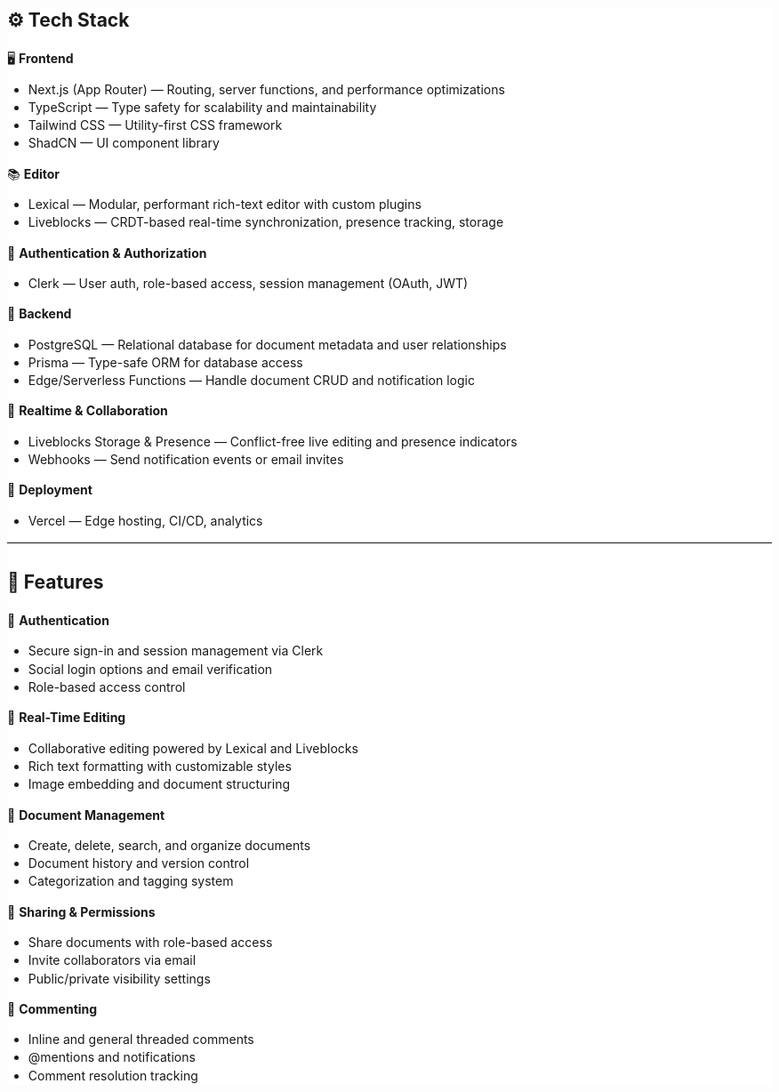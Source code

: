 
## ⚙️ Tech Stack

🖥️ **Frontend**
- Next.js (App Router) — Routing, server functions, and performance optimizations
- TypeScript — Type safety for scalability and maintainability
- Tailwind CSS — Utility-first CSS framework
- ShadCN — UI component library

📚 **Editor**
- Lexical — Modular, performant rich-text editor with custom plugins
- Liveblocks — CRDT-based real-time synchronization, presence tracking, storage

🔐 **Authentication & Authorization**
- Clerk — User auth, role-based access, session management (OAuth, JWT)

💾 **Backend**
- PostgreSQL — Relational database for document metadata and user relationships
- Prisma — Type-safe ORM for database access
- Edge/Serverless Functions — Handle document CRUD and notification logic

🔁 **Realtime & Collaboration**
- Liveblocks Storage & Presence — Conflict-free live editing and presence indicators
- Webhooks — Send notification events or email invites

🚀 **Deployment**
- Vercel — Edge hosting, CI/CD, analytics

---

## 🔋 Features

🔐 **Authentication**
- Secure sign-in and session management via Clerk
- Social login options and email verification
- Role-based access control

📝 **Real-Time Editing**
- Collaborative editing powered by Lexical and Liveblocks
- Rich text formatting with customizable styles
- Image embedding and document structuring

📁 **Document Management**
- Create, delete, search, and organize documents
- Document history and version control
- Categorization and tagging system

🔗 **Sharing & Permissions**
- Share documents with role-based access
- Invite collaborators via email
- Public/private visibility settings

💬 **Commenting**
- Inline and general threaded comments
- @mentions and notifications
- Comment resolution tracking
